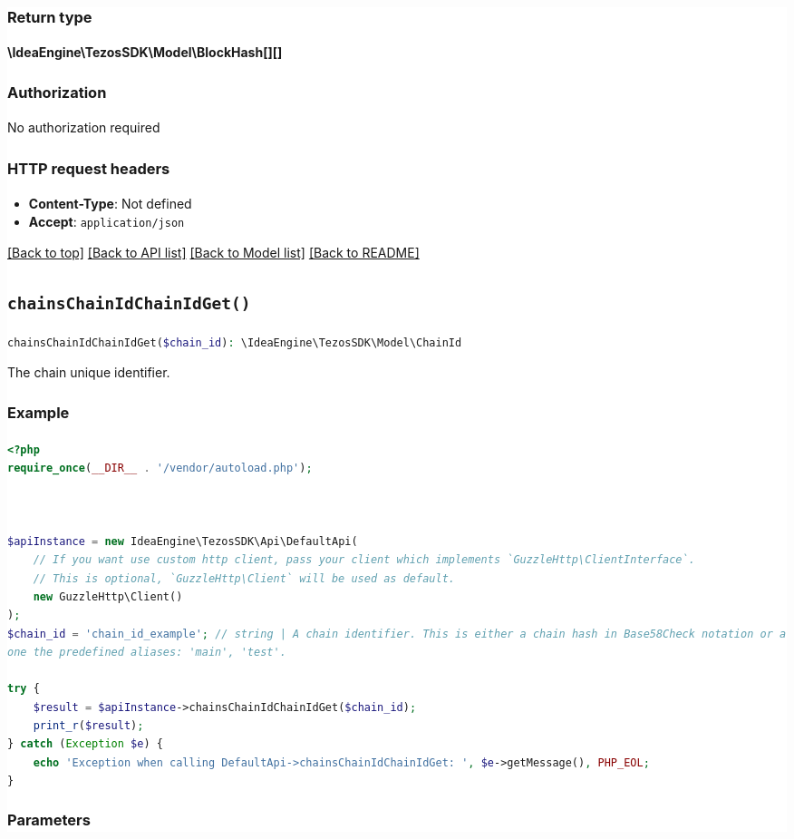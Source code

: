 ### Return type

**\IdeaEngine\TezosSDK\Model\BlockHash[][]**

### Authorization

No authorization required

### HTTP request headers

- **Content-Type**: Not defined
- **Accept**: `application/json`

[[Back to top]](#) [[Back to API list]](../../README.md#endpoints)
[[Back to Model list]](../../README.md#models)
[[Back to README]](../../README.md)

## `chainsChainIdChainIdGet()`

```php
chainsChainIdChainIdGet($chain_id): \IdeaEngine\TezosSDK\Model\ChainId
```



The chain unique identifier.

### Example

```php
<?php
require_once(__DIR__ . '/vendor/autoload.php');



$apiInstance = new IdeaEngine\TezosSDK\Api\DefaultApi(
    // If you want use custom http client, pass your client which implements `GuzzleHttp\ClientInterface`.
    // This is optional, `GuzzleHttp\Client` will be used as default.
    new GuzzleHttp\Client()
);
$chain_id = 'chain_id_example'; // string | A chain identifier. This is either a chain hash in Base58Check notation or a one the predefined aliases: 'main', 'test'.

try {
    $result = $apiInstance->chainsChainIdChainIdGet($chain_id);
    print_r($result);
} catch (Exception $e) {
    echo 'Exception when calling DefaultApi->chainsChainIdChainIdGet: ', $e->getMessage(), PHP_EOL;
}
```

### Parameters
